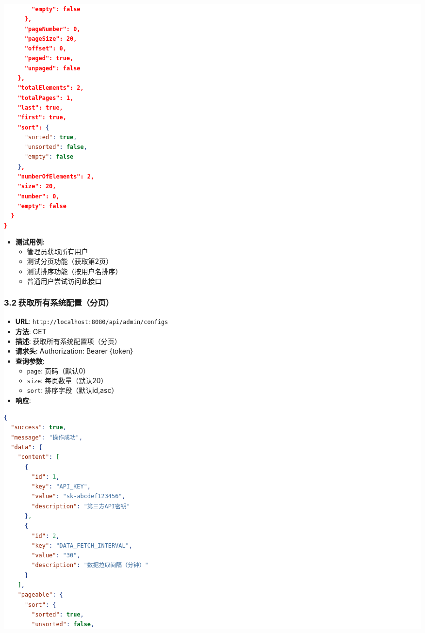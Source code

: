 ```json
        "empty": false
      },
      "pageNumber": 0,
      "pageSize": 20,
      "offset": 0,
      "paged": true,
      "unpaged": false
    },
    "totalElements": 2,
    "totalPages": 1,
    "last": true,
    "first": true,
    "sort": {
      "sorted": true,
      "unsorted": false,
      "empty": false
    },
    "numberOfElements": 2,
    "size": 20,
    "number": 0,
    "empty": false
  }
}
```
- **测试用例**:
  - 管理员获取所有用户
  - 测试分页功能（获取第2页）
  - 测试排序功能（按用户名排序）
  - 普通用户尝试访问此接口

### 3.2 获取所有系统配置（分页）
- **URL**: `http://localhost:8080/api/admin/configs`
- **方法**: GET
- **描述**: 获取所有系统配置项（分页）
- **请求头**: Authorization: Bearer {token}
- **查询参数**:
  - `page`: 页码（默认0）
  - `size`: 每页数量（默认20）
  - `sort`: 排序字段（默认id,asc）
- **响应**:
```json
{
  "success": true,
  "message": "操作成功",
  "data": {
    "content": [
      {
        "id": 1,
        "key": "API_KEY",
        "value": "sk-abcdef123456",
        "description": "第三方API密钥"
      },
      {
        "id": 2,
        "key": "DATA_FETCH_INTERVAL",
        "value": "30",
        "description": "数据拉取间隔（分钟）"
      }
    ],
    "pageable": {
      "sort": {
        "sorted": true,
        "unsorted": false,
```